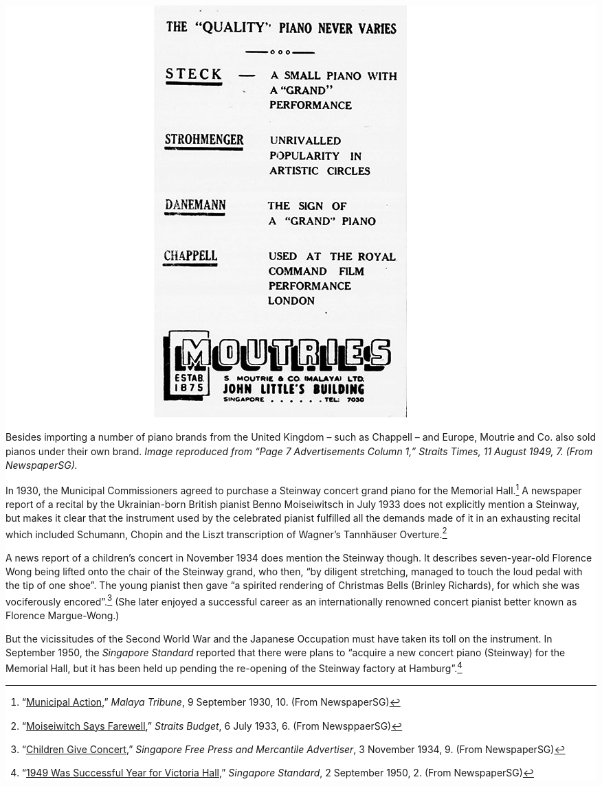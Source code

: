 ![](/images/Vol%2019%20Issue%203/2%20Grand%20Piano/moutrie-and-co.jpg)
<div style="background-color: white;">Besides importing a number of piano brands from the United Kingdom – such as Chappell – and Europe, Moutrie and Co. also sold pianos under their own brand. <i>Image reproduced from “Page 7 Advertisements Column 1,” Straits Times, 11 August 1949, 7. (From NewspaperSG).</i></div>

In 1930, the Municipal Commissioners agreed to purchase a Steinway concert grand piano for the Memorial Hall.[^2] A newspaper report of a recital by the Ukrainian-born British pianist Benno Moiseiwitsch in July 1933 does not explicitly mention a Steinway, but makes it clear that the instrument used by the celebrated pianist fulfilled all the demands made of it in an exhausting recital which included Schumann, Chopin and the Liszt transcription of Wagner’s Tannhäuser Overture.[^3]

A news report of a children’s concert in November 1934 does mention the Steinway though. It describes seven-year-old Florence Wong being lifted onto the chair of the Steinway grand, who then, “by diligent stretching, managed to touch the loud pedal with the tip of one shoe”. The young pianist then gave “a spirited rendering of Christmas Bells (Brinley Richards), for which she was vociferously encored”.[^4] (She later enjoyed a successful career as an internationally renowned concert pianist better known as Florence Margue-Wong.)

But the vicissitudes of the Second World War and the Japanese Occupation must have taken its toll on the instrument. In September 1950, the *Singapore Standard* reported that there were plans to “acquire a new concert piano (Steinway) for the Memorial Hall, but it has been held up pending the re-opening of the Steinway factory at Hamburg”.[^5]


[^1]: “[France’s Day Fete](https://eresources.nlb.gov.sg/newspapers/Digitised/Article/singfreepressb19180719-1.2.56),” _Singapore Free Press and Mercantile Advertiser_, 19 July 1918, 10; “[Poppy Day Dance](http://eresources.nlb.gov.sg/newspapers/Digitised/Article/maltribune19291115-1.2.34),” _Malaya Tribune_, 15 November 1929, 8. (From NewspaperSG)
[^2]: “[Municipal Action](http://eresources.nlb.gov.sg/newspapers/Digitised/Article/maltribune19300909-1.2.73),” _Malaya Tribune_, 9 September 1930, 10. (From NewspaperSG)
[^3]: “[Moiseiwitch Says Farewell](http://eresources.nlb.gov.sg/newspapers/Digitised/Article/straitsbudget19330706-1.2.20),” _Straits Budget_, 6 July 1933, 6. (From NewsppaerSG)
[^4]: “[Children Give Concert](http://eresources.nlb.gov.sg/newspapers/Digitised/Article/singfreepressb19341103-1.2.57),” _Singapore Free Press and Mercantile Advertiser_, 3 November 1934, 9. (From NewspaperSG)
[^5]: “[1949 Was Successful Year for Victoria Hall](http://eresources.nlb.gov.sg/newspapers/Digitised/Article/singstandard19500902-1.2.27),” _Singapore Standard_, 2 September 1950, 2. (From NewspaperSG)
[^6]: “[Grand Old Piano](http://eresources.nlb.gov.sg/newspapers/Digitised/Article/straitstimes19501030-1.2.65.2),” _Straits Times_, 30 October 1950, 6. (From NewspaperSG)
[^7]: “[Grand Old Piano](http://eresources.nlb.gov.sg/newspapers/Digitised/Article/straitstimes19501030-1.2.65.2).”
[^8]: “[$17,000 Piano Due Soon](http://eresources.nlb.gov.sg/newspapers/Digitised/Article/straitstimes19511116-1.2.112),” _Straits Times_, 16 November 1951, 7. (From NewspaperSG)
[^9]: “Anacrusis”, “[The Grand Piano Mystery](http://eresources.nlb.gov.sg/newspapers/Digitised/Article/singstandard19520219-1.2.165),” _Singapore Standard_, 19 February 1952, 10. (From NewspapaperSG)
[^10]: “Anacrusis”, “[The Grand Piano Mystery](http://eresources.nlb.gov.sg/newspapers/Digitised/Article/singstandard19520219-1.2.165).”
[^11]: “Anacrusis”, “[The Grand Piano Mystery](http://eresources.nlb.gov.sg/newspapers/Digitised/Article/singstandard19520219-1.2.165).”
[^12]: “[Singapore Orders a New Grand Piano](http://eresources.nlb.gov.sg/newspapers/Digitised/Article/straitstimes19520128-1.2.78),” _Straits Times_, 28 January 1952, p. 5. (From NewspaperSG)
[^13]: “Anacrusis”, “[The Grand Piano Mystery](http://eresources.nlb.gov.sg/newspapers/Digitised/Article/singstandard19520219-1.2.165).”
[^14]: “[Lofthouse Christens City Piano](http://eresources.nlb.gov.sg/newspapers/Digitised/Article/singstandard19520913-1.2.31),” _Singapore Standard_, 13 September 1952, 2. (From NewspaperSG)
[^15]: “[Lofthouse Christens City Piano](http://eresources.nlb.gov.sg/newspapers/Digitised/Article/singstandard19520913-1.2.31).”
[^16]: “[Five-star Concert for Schools](http://eresources.nlb.gov.sg/newspapers/Digitised/Article/straitstimes19520918-1.2.81),” _Straits Times_, 18 September 1952, 5. (From NewspaperSG)
[^17]: L.I.C., “[Anaemic Tinklings on Our Piano](http://eresources.nlb.gov.sg/newspapers/Digitised/Article/straitstimes19530124-1.2.178),” _Straits Times_, 24 January 1953, 9. (From NewspaperSG)
[^18]: L.I.C., “[Anaemic Tinklings on Our Piano](http://eresources.nlb.gov.sg/newspapers/Digitised/Article/straitstimes19530124-1.2.178).”
[^19]: B.C., “[Kentner is Pianist on Grand Scale](http://eresources.nlb.gov.sg/newspapers/Digitised/Article/straitsbudget19530416-1.2.6),” _Straits Budget_, 16 April 1953, 4. (From NewspaperSG)
[^20]: “[Mr. R. Will ‘Eat That Piano’](http://eresources.nlb.gov.sg/newspapers/Digitised/Article/straitstimes19530416-1.2.120),” _Straits Times_, 16 April 1953, p. 7. (From NewspaperSG)
[^21]: “[Kentner Tries the Piano... and It’s As Good As It Could Be](http://eresources.nlb.gov.sg/newspapers/Digitised/Article/straitstimes19530417-1.2.95),” _Straits Times_, 17 April 1953, 5. (From NewspaperSG)
[^22]: “[Mr. R. Will ‘Eat That Piano’](http://eresources.nlb.gov.sg/newspapers/Digitised/Article/straitstimes19530416-1.2.120).”
[^23]: “[Mr. R. Will ‘Eat That Piano’](http://eresources.nlb.gov.sg/newspapers/Digitised/Article/straitstimes19530416-1.2.120).”
[^24]: “[Kentner Tries the Piano... and It’s As Good As It Could Be](http://eresources.nlb.gov.sg/newspapers/Digitised/Article/straitstimes19530417-1.2.95).”
[^25]: “[Chappell vs Steinway Controversy](http://eresources.nlb.gov.sg/newspapers/Digitised/Article/singstandard19530418-1.2.28),” _Singapore Standard_, 18 April 1953, 2. (From NewspaperSG)
[^26]: “[Solomon Thrills Packed Hall](http://eresources.nlb.gov.sg/newspapers/Digitised/Article/singstandard19531130-1.2.52),” _Singapore Standard_, 30 November 1953, 3; “[Piano Recital](http://eresources.nlb.gov.sg/newspapers/Digitised/Article/straitstimes19541128-1.2.52),” _Straits Times_, 28 November 1954, p. 5. (From NewspaperSG)
[^27]: “[Katchen on the Air Tonight](http://eresources.nlb.gov.sg/newspapers/Digitised/Article/straitstimes19550116-1.2.49),” _Straits Times_, 16 January 1955, 5. (From NewspaperSG)
[^28]: “[A Singapore Surprise for Mr Katchen](http://eresources.nlb.gov.sg/newspapers/Digitised/Article/straitstimes19550112-1.2.151)”, _Straits Times_, 12 January 1955, 8. (From Newspaper SG)
[^29]: Tinny Treble, “[Monument to a Blunder](http://eresources.nlb.gov.sg/newspapers/Digitised/Article/straitstimes19550121-1.2.140.6),” _Straits Times_, 21 January 1955, 8. (From NewspaperSG)
[^30]: “[Katchen Recital in Singapore](http://eresources.nlb.gov.sg/newspapers/Digitised/Article/straitstimes19570713-1.2.55)”, _Straits Times_, 13 July 1957, 4, (From NewspaperSG)
[^31]: V.F.D., “[Shanghai Pianist in an Impressive Appassionata](http://eresources.nlb.gov.sg/newspapers/Digitised/Article/singstandard19510109-1.2.156),” _Singapore Standard_, 9 January 1951, 11. (From NewspaperSG)
[^32]: “[Piano? More Like a Frying Pan Says Arrau](http://eresources.nlb.gov.sg/newspapers/Digitised/Article/straitstimes19561120-1.2.50),” _Straits Times_, 20 November 1956, 4. (From NewspaperSG)
[^33]: “[Yoko Happy With New Piano](http://eresources.nlb.gov.sg/newspapers/Digitised/Article/straitstimes19561123-1.2.110),” _Straits Times_, 23 November 1956, 7. (From NewspaperSG)
[^34]: “[That Piano Finds a Friend of Truly Great Ability At Last](http://eresources.nlb.gov.sg/newspapers/Digitised/Article/straitstimes19570104-1.2.95),” _Straits Times_, 4 January 1957, 7. (From NewspaperSG)
[^35]: “[That ‘Frying Pan of a Piano’ Is on Way Out](http://eresources.nlb.gov.sg/newspapers/Digitised/Article/straitsbudget19570131-1.2.48),” _Straits Times_, 31 January 1957, 10. (From NewspaperSG)
[^36]: “[That ‘Frying Pan of a Piano’ Is on Way Out](http://eresources.nlb.gov.sg/newspapers/Digitised/Article/straitsbudget19570131-1.2.48).”
[^37]: S.B., “[It Was a Privilege, Miss Kohler...](http://eresources.nlb.gov.sg/newspapers/Digitised/Article/straitstimes19570328-1.2.24),” _Straits Times_, 28 March 1957, 2. (From NewspaperSG)
[^38]: “[$18,000 Piano for Theatre](http://eresources.nlb.gov.sg/newspapers/Digitised/Article/singstandard19580107-1.2.68),” _Singapore Standard_, 7 January 1958, 5. (From NewspaperSG)
[^39]: D.C.B., “[A Great Romantic Piano Recital](http://eresources.nlb.gov.sg/newspapers/Digitised/Article/straitstimes19580601-1.2.41),” _Straits Times_, 1 June 1958, 5. (From NewspaperSG)
[^40]: Bukit Merah Public Library reopened as library@harbourfront in VivoCity in 2019.